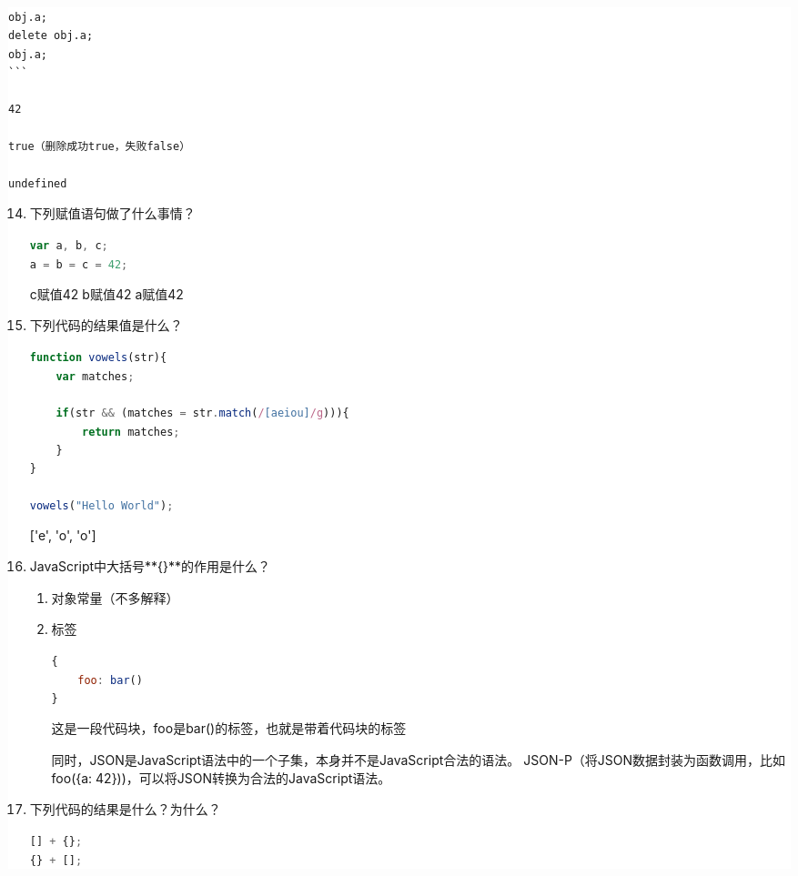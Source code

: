     obj.a;
    delete obj.a;
    obj.a;
    ```

    42

    true（删除成功true，失败false）

    undefined

    

14. 下列赋值语句做了什么事情？

    ```javascript
    var a, b, c;
    a = b = c = 42;
    ```

    c赋值42 b赋值42 a赋值42

    

15. 下列代码的结果值是什么？

    ```javascript
    function vowels(str){
        var matches;
        
        if(str && (matches = str.match(/[aeiou]/g))){
            return matches;
        }
    }
    
    vowels("Hello World");
    ```

    ['e', 'o', 'o']

    

16. JavaScript中大括号**{}**的作用是什么？

    1. 对象常量（不多解释）

    2. 标签
       ```javascript
       {
           foo: bar()
       }
       ```

       这是一段代码块，foo是bar()的标签，也就是带着代码块的标签

       同时，JSON是JavaScript语法中的一个子集，本身并不是JavaScript合法的语法。
       JSON-P（将JSON数据封装为函数调用，比如foo({a: 42}))，可以将JSON转换为合法的JavaScript语法。

       

17. 下列代码的结果是什么？为什么？

    ```javascript
    [] + {};
    {} + [];
    ```
